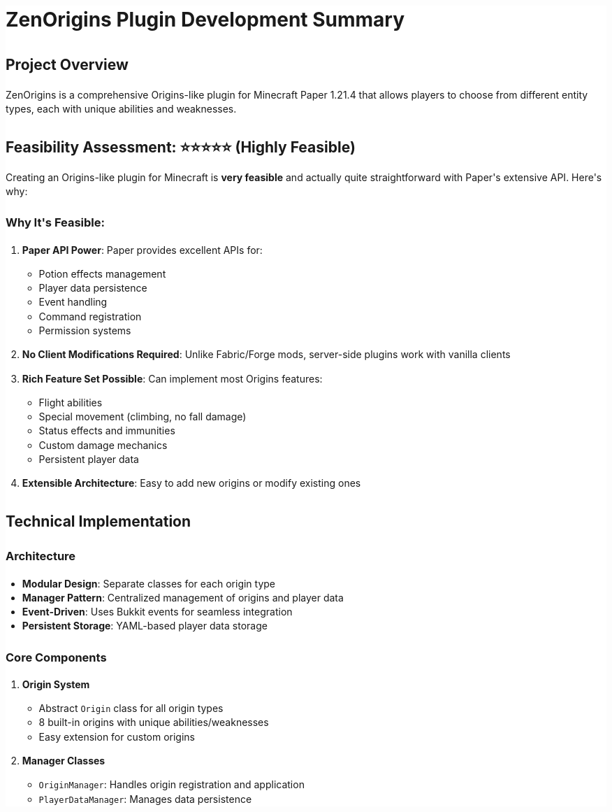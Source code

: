 # ZenOrigins Plugin Development Summary

## Project Overview
ZenOrigins is a comprehensive Origins-like plugin for Minecraft Paper 1.21.4 that allows players to choose from different entity types, each with unique abilities and weaknesses.

## Feasibility Assessment: ⭐⭐⭐⭐⭐ (Highly Feasible)

Creating an Origins-like plugin for Minecraft is **very feasible** and actually quite straightforward with Paper's extensive API. Here's why:

### Why It's Feasible:
1. **Paper API Power**: Paper provides excellent APIs for:
   - Potion effects management
   - Player data persistence
   - Event handling
   - Command registration
   - Permission systems

2. **No Client Modifications Required**: Unlike Fabric/Forge mods, server-side plugins work with vanilla clients

3. **Rich Feature Set Possible**: Can implement most Origins features:
   - Flight abilities
   - Special movement (climbing, no fall damage)
   - Status effects and immunities
   - Custom damage mechanics
   - Persistent player data

4. **Extensible Architecture**: Easy to add new origins or modify existing ones

## Technical Implementation

### Architecture
- **Modular Design**: Separate classes for each origin type
- **Manager Pattern**: Centralized management of origins and player data
- **Event-Driven**: Uses Bukkit events for seamless integration
- **Persistent Storage**: YAML-based player data storage

### Core Components

1. **Origin System**
   - Abstract `Origin` class for all origin types
   - 8 built-in origins with unique abilities/weaknesses
   - Easy extension for custom origins

2. **Manager Classes**
   - `OriginManager`: Handles origin registration and application
   - `PlayerDataManager`: Manages data persistence
